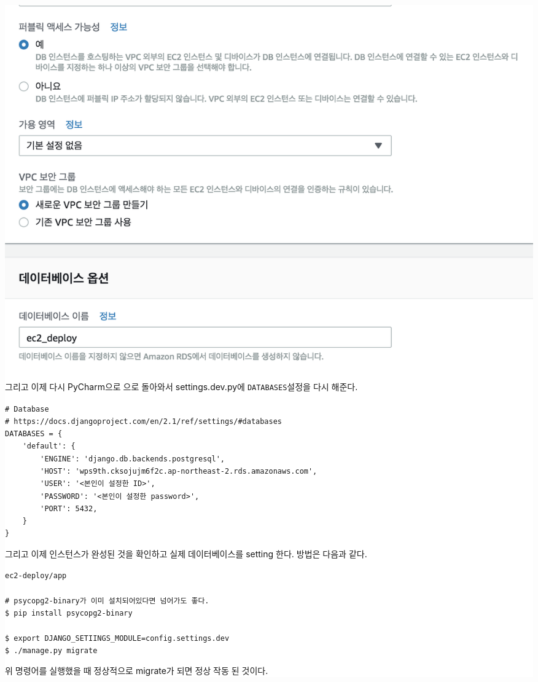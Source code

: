 ![고급 설정 구성](/assets/deploy/amazon_db.png)

그리고 이제 다시 PyCharm으로 으로 돌아와서 settings.dev.py에 `DATABASES`설정을 다시 해준다. 

```
# Database
# https://docs.djangoproject.com/en/2.1/ref/settings/#databases
DATABASES = {
    'default': {
        'ENGINE': 'django.db.backends.postgresql',
        'HOST': 'wps9th.cksojujm6f2c.ap-northeast-2.rds.amazonaws.com',
        'USER': '<본인이 설정한 ID>',
        'PASSWORD': '<본인이 설정한 password>',
        'PORT': 5432,
    }
}

```
그리고 이제 인스턴스가 완성된 것을 확인하고 실제 데이터베이스를 setting 한다. 방법은 다음과 같다. 

 

```
ec2-deploy/app

# psycopg2-binary가 이미 설치되어있다면 넘어가도 좋다.
$ pip install psycopg2-binary

$ export DJANGO_SETIINGS_MODULE=config.settings.dev
$ ./manage.py migrate

```
위 명령어를 실행했을 때 정상적으로 migrate가 되면 정상 작동 된 것이다. 


